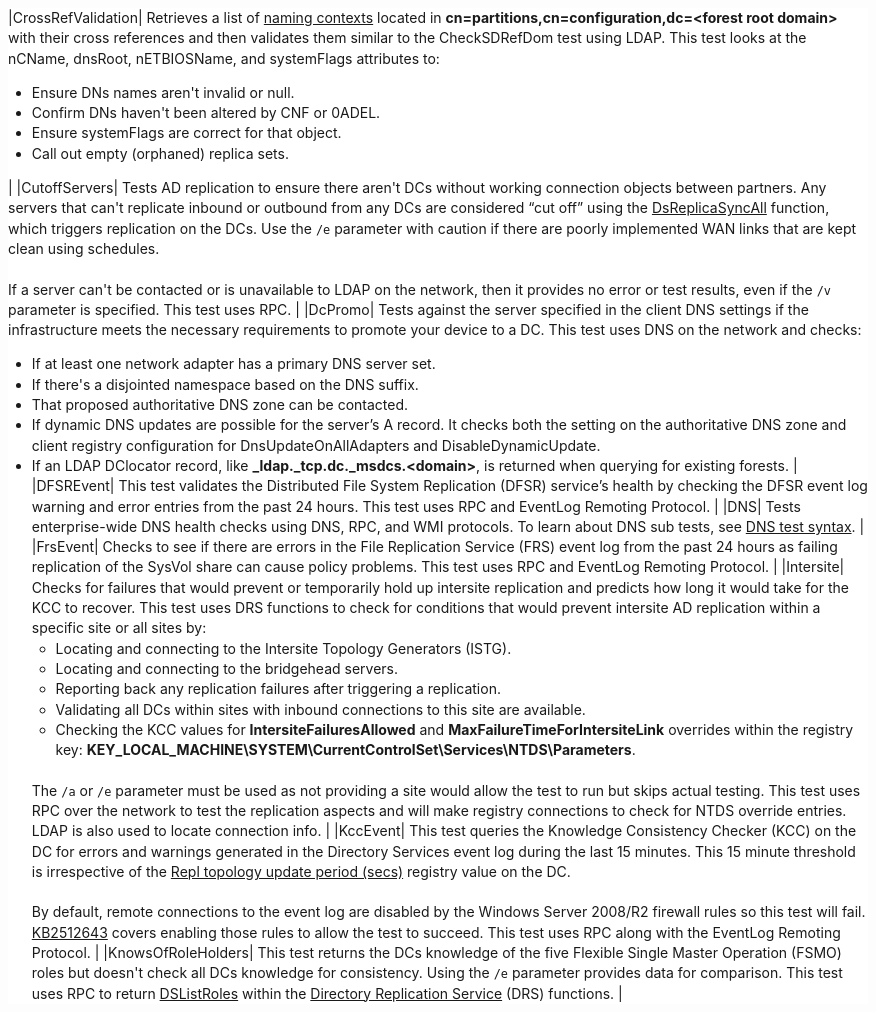 |CrossRefValidation| Retrieves a list of [naming contexts](/openspecs/windows_protocols/ms-adts/f0f1e85a-3ac2-466a-87bf-2a8a1d18e4b8) located in **cn=partitions,cn=configuration,dc=\<forest root domain>** with their cross references and then validates them similar to the CheckSDRefDom test using LDAP. This test looks at the nCName, dnsRoot, nETBIOSName, and systemFlags attributes to: <br><ul><li> Ensure DNs names aren't invalid or null. <li> Confirm DNs haven't been altered by CNF or 0ADEL. <li> Ensure systemFlags are correct for that object. <li> Call out empty (orphaned) replica sets. </ul></li> |
|CutoffServers| Tests AD replication to ensure there aren't DCs without working connection objects between partners. Any servers that can't replicate inbound or outbound from any DCs are considered “cut off” using the [DsReplicaSyncAll](/windows/win32/api/ntdsapi/nf-ntdsapi-dsreplicasyncalla) function, which triggers replication on the DCs. Use the `/e` parameter with caution if there are poorly implemented WAN links that are kept clean using schedules. <br><br> If a server can't be contacted or is unavailable to LDAP on the network, then it provides no error or test results, even if the `/v` parameter is specified. This test uses RPC. |
|DcPromo| Tests against the server specified in the client DNS settings if the infrastructure meets the necessary requirements to promote your device to a DC. This test uses DNS on the network and checks: <br><ul><li> If at least one network adapter has a primary DNS server set. <li> If there's a disjointed namespace based on the DNS suffix. <li> That proposed authoritative DNS zone can be contacted. <li> If dynamic DNS updates are possible for the server’s A record. It checks both the setting on the authoritative DNS zone and client registry configuration for DnsUpdateOnAllAdapters and DisableDynamicUpdate. <li> If an LDAP DClocator record, like **_ldap._tcp.dc._msdcs.\<domain>**, is returned when querying for existing forests. |
|DFSREvent| This test validates the Distributed File System Replication (DFSR) service’s health by checking the DFSR event log warning and error entries from the past 24 hours. This test uses RPC and EventLog Remoting Protocol. |
|DNS| Tests enterprise-wide DNS health checks using DNS, RPC, and WMI protocols. To learn about DNS sub tests, see [DNS test syntax](dcdiag.md#dns-test-syntax). |
|FrsEvent| Checks to see if there are errors in the File Replication Service (FRS) event log from the past 24 hours as failing replication of the SysVol share can cause policy problems. This test uses RPC and EventLog Remoting Protocol. |
|Intersite| Checks for failures that would prevent or temporarily hold up intersite replication and predicts how long it would take for the KCC to recover. This test uses DRS functions to check for conditions that would prevent intersite AD replication within a specific site or all sites by: <br><ul><li> Locating and connecting to the Intersite Topology Generators (ISTG). <li> Locating and connecting to the bridgehead servers. <li> Reporting back any replication failures after triggering a replication. <li> Validating all DCs within sites with inbound connections to this site are available. <li> Checking the KCC values for **IntersiteFailuresAllowed** and **MaxFailureTimeForIntersiteLink** overrides within the registry key: **KEY_LOCAL_MACHINE\SYSTEM\CurrentControlSet\Services\NTDS\Parameters**. </ul></li><br> The `/a` or `/e` parameter must be used as not providing a site would allow the test to run but skips actual testing. This test uses RPC over the network to test the replication aspects and will make registry connections to check for NTDS override entries. LDAP is also used to locate connection info. |
|KccEvent| This test queries the Knowledge Consistency Checker (KCC) on the DC for errors and warnings generated in the Directory Services event log during the last 15 minutes. This 15 minute threshold is irrespective of the [Repl topology update period (secs)](/previous-versions/windows/it-pro/windows-server-2003/cc739941(v=ws.10)#repltopology-update-delay-secs) registry value on the DC. <br><br> By default, remote connections to the event log are disabled by the Windows Server 2008/R2 firewall rules so this test will fail. [KB2512643](/troubleshoot/windows-server/identity/dcdiag-commands-running-errors#resolution) covers enabling those rules to allow the test to succeed. This test uses RPC along with the EventLog Remoting Protocol. |
|KnowsOfRoleHolders| This test returns the DCs knowledge of the five Flexible Single Master Operation (FSMO) roles but doesn't check all DCs knowledge for consistency. Using the `/e` parameter provides data for comparison. This test uses RPC to return [DSListRoles](/windows/win32/api/ntdsapi/nf-ntdsapi-dslistrolesa) within the [Directory Replication Service](/openspecs/windows_protocols/ms-drsr/06205d97-30da-4fdc-a276-3fd831b272e0) (DRS) functions. |